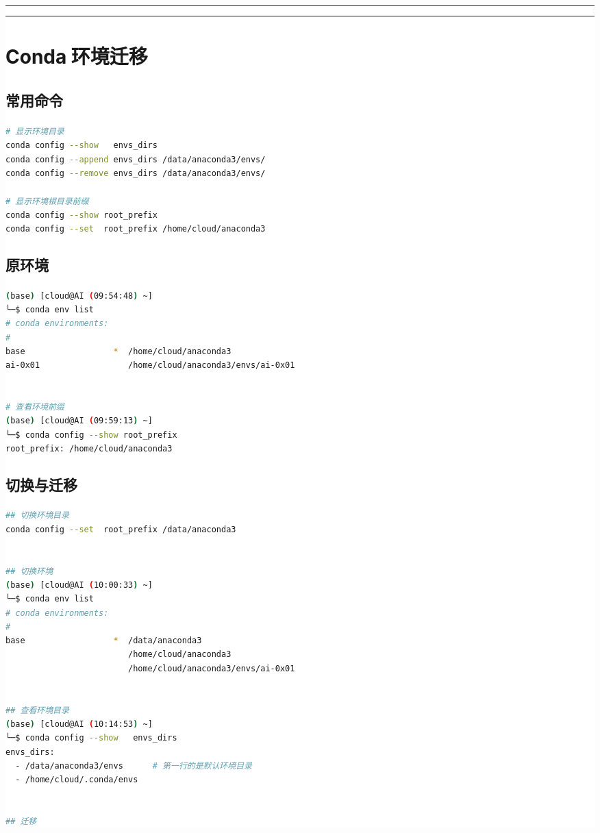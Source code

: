 * * *

* * *

# Conda 环境迁移

## 常用命令

```bash
# 显示环境目录
conda config --show   envs_dirs
conda config --append envs_dirs /data/anaconda3/envs/
conda config --remove envs_dirs /data/anaconda3/envs/

# 显示环境根目录前缀
conda config --show root_prefix
conda config --set  root_prefix /home/cloud/anaconda3
```

## 原环境

```bash
(base) [cloud@AI (09:54:48) ~]
└─$ conda env list
# conda environments:
#
base                  *  /home/cloud/anaconda3
ai-0x01                  /home/cloud/anaconda3/envs/ai-0x01


# 查看环境前缀
(base) [cloud@AI (09:59:13) ~]
└─$ conda config --show root_prefix
root_prefix: /home/cloud/anaconda3

```

## 切换与迁移

```bash
## 切换环境目录
conda config --set  root_prefix /data/anaconda3


## 切换环境
(base) [cloud@AI (10:00:33) ~]
└─$ conda env list
# conda environments:
#
base                  *  /data/anaconda3
                         /home/cloud/anaconda3
                         /home/cloud/anaconda3/envs/ai-0x01


## 查看环境目录
(base) [cloud@AI (10:14:53) ~]
└─$ conda config --show   envs_dirs
envs_dirs:
  - /data/anaconda3/envs      # 第一行的是默认环境目录
  - /home/cloud/.conda/envs


## 迁移
```
